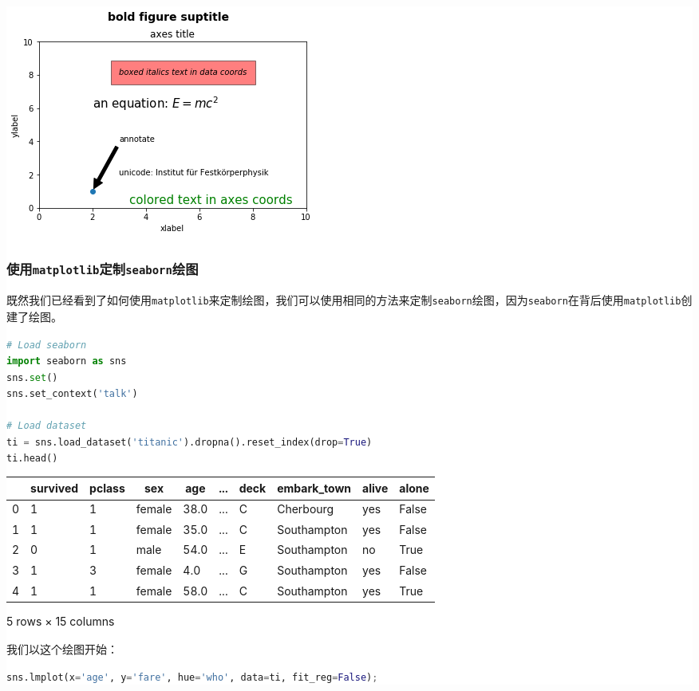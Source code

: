 ![](img/6-22.png)

### 使用`matplotlib`定制`seaborn`绘图

既然我们已经看到了如何使用`matplotlib`来定制绘图，我们可以使用相同的方法来定制`seaborn`绘图，因为`seaborn`在背后使用`matplotlib`创建了绘图。

```py
# Load seaborn
import seaborn as sns
sns.set()
sns.set_context('talk')

# Load dataset
ti = sns.load_dataset('titanic').dropna().reset_index(drop=True)
ti.head()
```


| | survived | pclass | sex | age | ... | deck | embark_town | alive | alone |
| --- | --- | --- | --- | --- | --- | --- | --- | --- | --- |
| 0 | 1 | 1 | female | 38.0 | ... | C | Cherbourg | yes | False |
| 1 | 1 | 1 | female | 35.0 | ... | C | Southampton | yes | False |
| 2 | 0 | 1 | male | 54.0 | ... | E | Southampton | no | True |
| 3 | 1 | 3 | female | 4.0 | ... | G | Southampton | yes | False |
| 4 | 1 | 1 | female | 58.0 | ... | C | Southampton | yes | True |

5 rows × 15 columns

我们以这个绘图开始：

```py
sns.lmplot(x='age', y='fare', hue='who', data=ti, fit_reg=False);
```
